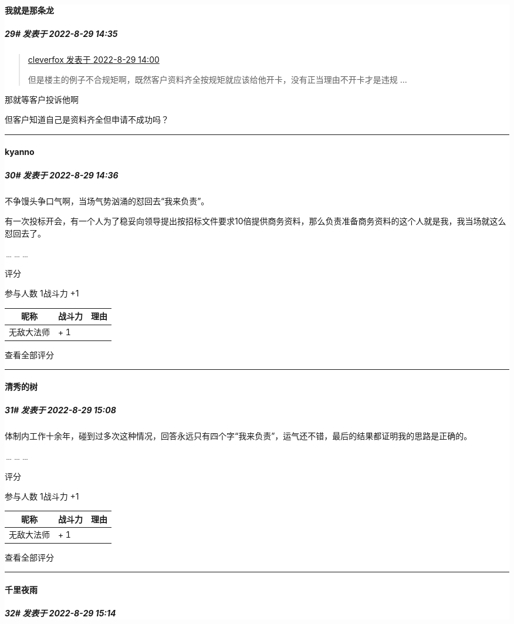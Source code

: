 ####  我就是那条龙  
##### 29#       发表于 2022-8-29 14:35

<blockquote><a href="httphttps://bbs.saraba1st.com/2b/forum.php?mod=redirect&amp;goto=findpost&amp;pid=57260214&amp;ptid=2089815" target="_blank">cleverfox 发表于 2022-8-29 14:00</a>

但是楼主的例子不合规矩啊，既然客户资料齐全按规矩就应该给他开卡，没有正当理由不开卡才是违规 ...</blockquote>
那就等客户投诉他啊

但客户知道自己是资料齐全但申请不成功吗？

*****

####  kyanno  
##### 30#       发表于 2022-8-29 14:36

不争馒头争口气啊，当场气势汹涌的怼回去“我来负责”。

有一次投标开会，有一个人为了稳妥向领导提出按招标文件要求10倍提供商务资料，那么负责准备商务资料的这个人就是我，我当场就这么怼回去了。

﹍﹍﹍

评分

 参与人数 1战斗力 +1

|昵称|战斗力|理由|
|----|---|---|
| 无敌大法师| + 1||

查看全部评分



*****

####  清秀的树  
##### 31#       发表于 2022-8-29 15:08

体制内工作十余年，碰到过多次这种情况，回答永远只有四个字“我来负责”，运气还不错，最后的结果都证明我的思路是正确的。

﹍﹍﹍

评分

 参与人数 1战斗力 +1

|昵称|战斗力|理由|
|----|---|---|
| 无敌大法师| + 1||

查看全部评分

*****

####  千里夜雨  
##### 32#       发表于 2022-8-29 15:14
